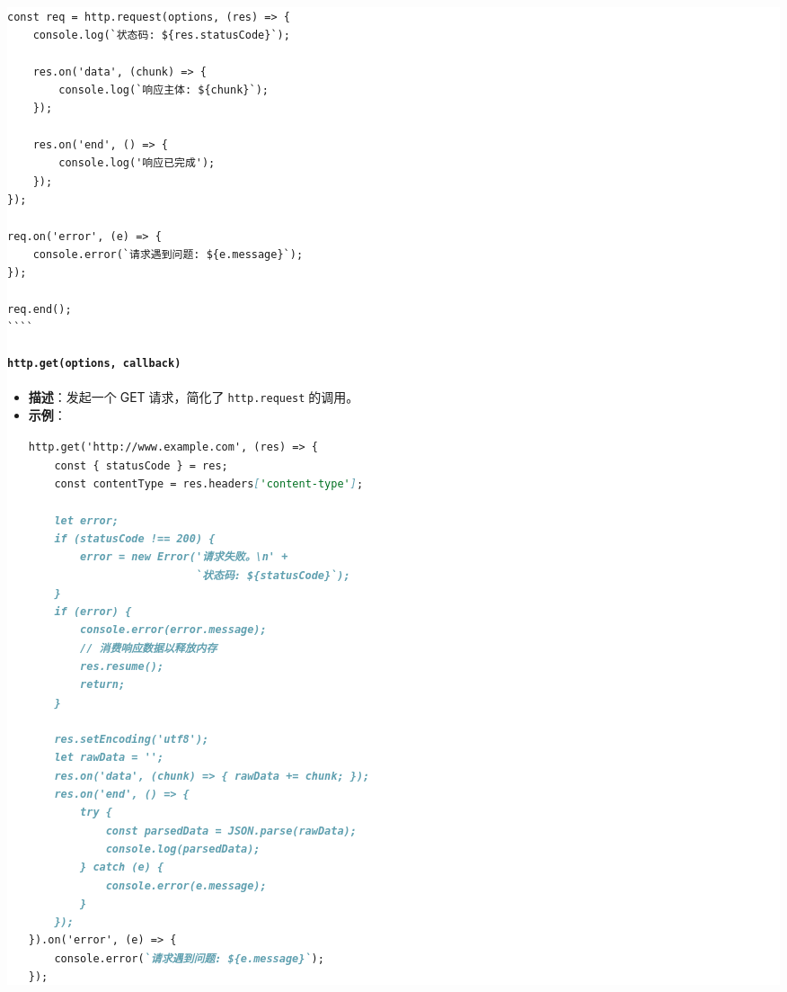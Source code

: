     const req = http.request(options, (res) => {
        console.log(`状态码: ${res.statusCode}`);

        res.on('data', (chunk) => {
            console.log(`响应主体: ${chunk}`);
        });

        res.on('end', () => {
            console.log('响应已完成');
        });
    });

    req.on('error', (e) => {
        console.error(`请求遇到问题: ${e.message}`);
    });

    req.end();
    ````
    
#### `http.get(options, callback)`
- **描述**：发起一个 GET 请求，简化了 `http.request` 的调用。
- **示例**：
    ````javascript:my-docs/src/code/前端/NodeJS/模块/http-HTTP模块.md
    http.get('http://www.example.com', (res) => {
        const { statusCode } = res;
        const contentType = res.headers['content-type'];

        let error;
        if (statusCode !== 200) {
            error = new Error('请求失败。\n' +
                              `状态码: ${statusCode}`);
        }
        if (error) {
            console.error(error.message);
            // 消费响应数据以释放内存
            res.resume();
            return;
        }

        res.setEncoding('utf8');
        let rawData = '';
        res.on('data', (chunk) => { rawData += chunk; });
        res.on('end', () => {
            try {
                const parsedData = JSON.parse(rawData);
                console.log(parsedData);
            } catch (e) {
                console.error(e.message);
            }
        });
    }).on('error', (e) => {
        console.error(`请求遇到问题: ${e.message}`);
    });
    ````
